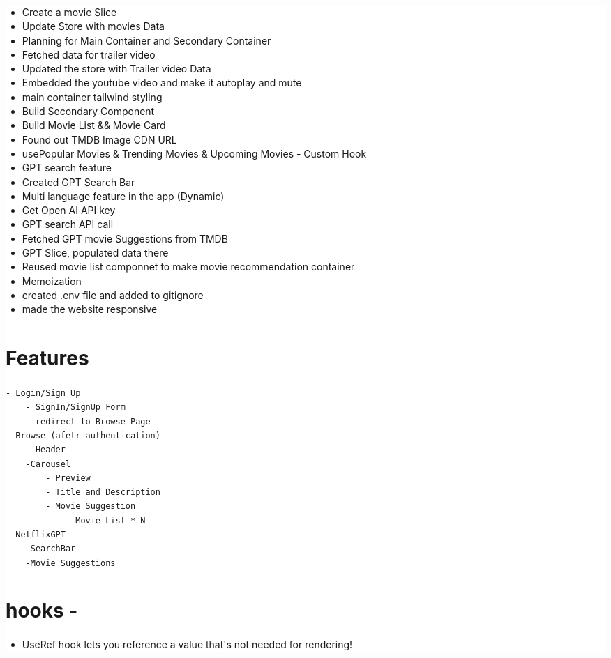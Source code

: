 - Create a movie Slice
- Update Store with movies Data
- Planning for Main Container and Secondary Container
- Fetched data for trailer video
- Updated the store with Trailer video Data
- Embedded the youtube video and make it autoplay and mute
- main container tailwind styling
- Build Secondary Component
- Build Movie List && Movie Card
- Found out TMDB Image CDN URL
- usePopular Movies & Trending Movies & Upcoming Movies - Custom Hook
- GPT search feature
- Created GPT Search Bar
- Multi language feature in the app (Dynamic) 
- Get Open AI API key
- GPT search API call
- Fetched GPT movie Suggestions from TMDB
- GPT Slice, populated data there
- Reused movie list componnet to make movie recommendation container
- Memoization
- created .env file and added to gitignore 
- made the website responsive


# Features
    - Login/Sign Up
        - SignIn/SignUp Form
        - redirect to Browse Page
    - Browse (afetr authentication)
        - Header
        -Carousel
            - Preview
            - Title and Description
            - Movie Suggestion
                - Movie List * N
    - NetflixGPT
        -SearchBar
        -Movie Suggestions


# hooks - 
 - UseRef hook lets you reference a value that's not needed for rendering!



